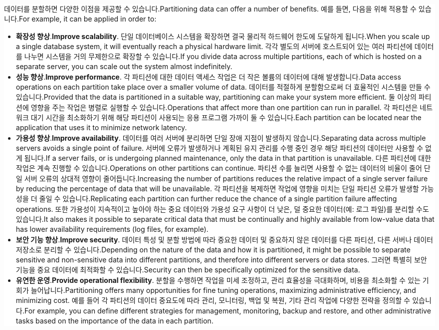 <span data-ttu-id="c7a76-115">데이터를 분할하면 다양한 이점을 제공할 수 있습니다.</span><span class="sxs-lookup"><span data-stu-id="c7a76-115">Partitioning data can offer a number of benefits.</span></span> <span data-ttu-id="c7a76-116">예를 들면, 다음을 위해 적용할 수 있습니다.</span><span class="sxs-lookup"><span data-stu-id="c7a76-116">For example, it can be applied in order to:</span></span>

* <span data-ttu-id="c7a76-117">**확장성 향상**.</span><span class="sxs-lookup"><span data-stu-id="c7a76-117">**Improve scalability**.</span></span> <span data-ttu-id="c7a76-118">단일 데이터베이스 시스템을 확장하면 결국 물리적 하드웨어 한도에 도달하게 됩니다.</span><span class="sxs-lookup"><span data-stu-id="c7a76-118">When you scale up a single database system, it will eventually reach a physical hardware limit.</span></span> <span data-ttu-id="c7a76-119">각각 별도의 서버에 호스트되어 있는 여러 파티션에 데이터를 나누면 시스템을 거의 무제한으로 확장할 수 있습니다.</span><span class="sxs-lookup"><span data-stu-id="c7a76-119">If you divide data across multiple partitions, each of which is hosted on a separate server, you can scale out the system almost indefinitely.</span></span>
* <span data-ttu-id="c7a76-120">**성능 향상**.</span><span class="sxs-lookup"><span data-stu-id="c7a76-120">**Improve performance**.</span></span> <span data-ttu-id="c7a76-121">각 파티션에 대한 데이터 액세스 작업은 더 작은 볼륨의 데이터에 대해 발생합니다.</span><span class="sxs-lookup"><span data-stu-id="c7a76-121">Data access operations on each partition take place over a smaller volume of data.</span></span> <span data-ttu-id="c7a76-122">데이터를 적절하게 분할함으로써 더 효율적인 시스템을 만들 수 있습니다.</span><span class="sxs-lookup"><span data-stu-id="c7a76-122">Provided that the data is partitioned in a suitable way, partitioning can make your system more efficient.</span></span> <span data-ttu-id="c7a76-123">둘 이상의 파티션에 영향을 주는 작업은 병렬로 실행할 수 있습니다.</span><span class="sxs-lookup"><span data-stu-id="c7a76-123">Operations that affect more than one partition can run in parallel.</span></span> <span data-ttu-id="c7a76-124">각 파티션은 네트워크 대기 시간을 최소화하기 위해 해당 파티션이 사용되는 응용 프로그램 가까이 둘 수 있습니다.</span><span class="sxs-lookup"><span data-stu-id="c7a76-124">Each partition can be located near the application that uses it to minimize network latency.</span></span>
* <span data-ttu-id="c7a76-125">**가용성 향상**.</span><span class="sxs-lookup"><span data-stu-id="c7a76-125">**Improve availability**.</span></span> <span data-ttu-id="c7a76-126">데이터를 여러 서버에 분리하면 단일 장애 지점이 발생하지 않습니다.</span><span class="sxs-lookup"><span data-stu-id="c7a76-126">Separating data across multiple servers avoids a single point of failure.</span></span> <span data-ttu-id="c7a76-127">서버에 오류가 발생하거나 계획된 유지 관리를 수행 중인 경우 해당 파티션의 데이터만 사용할 수 없게 됩니다.</span><span class="sxs-lookup"><span data-stu-id="c7a76-127">If a server fails, or is undergoing planned maintenance, only the data in that partition is unavailable.</span></span> <span data-ttu-id="c7a76-128">다른 파티션에 대한 작업은 계속 진행할 수 있습니다.</span><span class="sxs-lookup"><span data-stu-id="c7a76-128">Operations on other partitions can continue.</span></span> <span data-ttu-id="c7a76-129">파티션 수를 늘리면 사용할 수 없는 데이터의 비율이 줄어 단일 서버 오류의 상대적 영향이 줄어듭니다.</span><span class="sxs-lookup"><span data-stu-id="c7a76-129">Increasing the number of partitions reduces the relative impact of a single server failure by reducing the percentage of data that will be unavailable.</span></span> <span data-ttu-id="c7a76-130">각 파티션을 복제하면 작업에 영향을 미치는 단일 파티션 오류가 발생할 가능성을 더 줄일 수 있습니다.</span><span class="sxs-lookup"><span data-stu-id="c7a76-130">Replicating each partition can further reduce the chance of a single partition failure affecting operations.</span></span> <span data-ttu-id="c7a76-131">또한 가용성이 지속적이고 높아야 하는 중요 데이터와 가용성 요구 사항이 더 낮은, 덜 중요한 데이터(예: 로그 파일)를 분리할 수도 있습니다.</span><span class="sxs-lookup"><span data-stu-id="c7a76-131">It also makes it possible to separate critical data that must be continually and highly available from low-value data that has lower availability requirements (log files, for example).</span></span>
* <span data-ttu-id="c7a76-132">**보안 기능 향상**.</span><span class="sxs-lookup"><span data-stu-id="c7a76-132">**Improve security**.</span></span> <span data-ttu-id="c7a76-133">데이터 특성 및 분할 방법에 따라 중요한 데이터 및 중요하지 않은 데이터를 다른 파티션, 다른 서버나 데이터 저장소로 분리할 수 있습니다.</span><span class="sxs-lookup"><span data-stu-id="c7a76-133">Depending on the nature of the data and how it is partitioned, it might be possible to separate sensitive and non-sensitive data into different partitions, and therefore into different servers or data stores.</span></span> <span data-ttu-id="c7a76-134">그러면 특별히 보안 기능을 중요 데이터에 최적화할 수 있습니다.</span><span class="sxs-lookup"><span data-stu-id="c7a76-134">Security can then be specifically optimized for the sensitive data.</span></span>
* <span data-ttu-id="c7a76-135">**유연한 운영**.</span><span class="sxs-lookup"><span data-stu-id="c7a76-135">**Provide operational flexibility**.</span></span> <span data-ttu-id="c7a76-136">분할을 수행하면 작업을 미세 조정하고, 관리 효율성을 극대화하며, 비용을 최소화할 수 있는 기회가 늘어납니다.</span><span class="sxs-lookup"><span data-stu-id="c7a76-136">Partitioning offers many opportunities for fine tuning operations, maximizing administrative efficiency, and minimizing cost.</span></span> <span data-ttu-id="c7a76-137">예를 들어 각 파티션의 데이터 중요도에 따라 관리, 모니터링, 백업 및 복원, 기타 관리 작업에 다양한 전략을 정의할 수 있습니다.</span><span class="sxs-lookup"><span data-stu-id="c7a76-137">For example, you can define different strategies for management, monitoring, backup and restore, and other administrative tasks based on the importance of the data in each partition.</span></span>